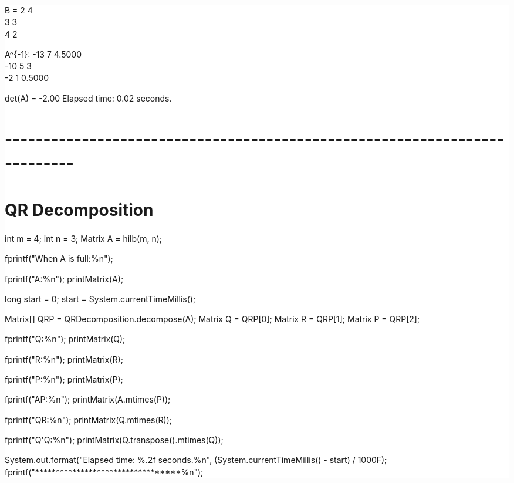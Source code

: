 B = 
         2         4  
         3         3  
         4         2  

A^{-1}:
       -13         7    4.5000  
       -10         5         3  
        -2         1    0.5000  

det(A) = -2.00
Elapsed time: 0.02 seconds.

# -------------------------------------------------------------------------- #

# QR Decomposition

int m = 4;
int n = 3;
Matrix A = hilb(m, n);

fprintf("When A is full:%n");

fprintf("A:%n");
printMatrix(A);

long start = 0;
start = System.currentTimeMillis();

Matrix[] QRP = QRDecomposition.decompose(A);
Matrix Q = QRP[0];
Matrix R = QRP[1];
Matrix P = QRP[2];

fprintf("Q:%n");
printMatrix(Q);

fprintf("R:%n");
printMatrix(R);

fprintf("P:%n");
printMatrix(P);

fprintf("AP:%n");
printMatrix(A.mtimes(P));

fprintf("QR:%n");
printMatrix(Q.mtimes(R));

fprintf("Q'Q:%n");
printMatrix(Q.transpose().mtimes(Q));

System.out.format("Elapsed time: %.2f seconds.%n", (System.currentTimeMillis() - start) / 1000F);
fprintf("**********************************%n");
